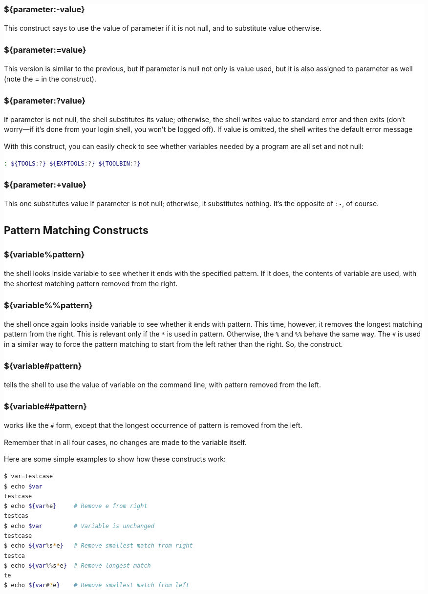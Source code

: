 ### ${parameter:-value} 

This construct says to use the value of parameter if it is not null, and to substitute value otherwise. 

### ${parameter:=value} 
 
This version is similar to the previous, but if parameter is null not only is value used, but it is also assigned to parameter as well (note the = in the construct).

### ${parameter:?value}

If parameter is not null, the shell substitutes its value; otherwise, the shell writes value to standard error and then exits (don’t worry—if it’s done from your login shell, you won’t be logged off). If value is omitted, the shell writes the default error message 

With this construct, you can easily check to see whether variables needed by a program are all set and not null: 
```bash
: ${TOOLS:?} ${EXPTOOLS:?} ${TOOLBIN:?} 
```

### ${parameter:+value} 

This one substitutes value if parameter is not null; otherwise, it substitutes nothing. It’s the opposite of `:-`, of course.

## Pattern Matching Constructs 

### ${variable%pattern} 

the shell looks inside variable to see whether it ends with the specified pattern. If it does, the contents of variable are used, with the shortest matching pattern removed from the right. 

### ${variable%%pattern} 
the shell once again looks inside variable to see whether it ends with pattern. This time, however, it removes the longest matching pattern from the right. This is relevant only if the `*` is used in pattern. Otherwise, the `%` and `%%` behave the same way. 
The `#` is used in a similar way to force the pattern matching to start from the left rather than the right. So, the construct. 

### ${variable#pattern}

tells the shell to use the value of variable on the command line, with pattern removed from the left.

### ${variable##pattern}

works like the `#` form, except that the longest occurrence of pattern is removed from the left. 

Remember that in all four cases, no changes are made to the variable itself.

Here are some simple examples to show how these constructs work: 
```bash
$ var=testcase 
$ echo $var 
testcase
$ echo ${var%e} 	# Remove e from right
testcas 
$ echo $var 		# Variable is unchanged
testcase 
$ echo ${var%s*e} 	# Remove smallest match from right 
testca 
$ echo ${var%%s*e} 	# Remove longest match
te 
$ echo ${var#?e} 	# Remove smallest match from left 
```